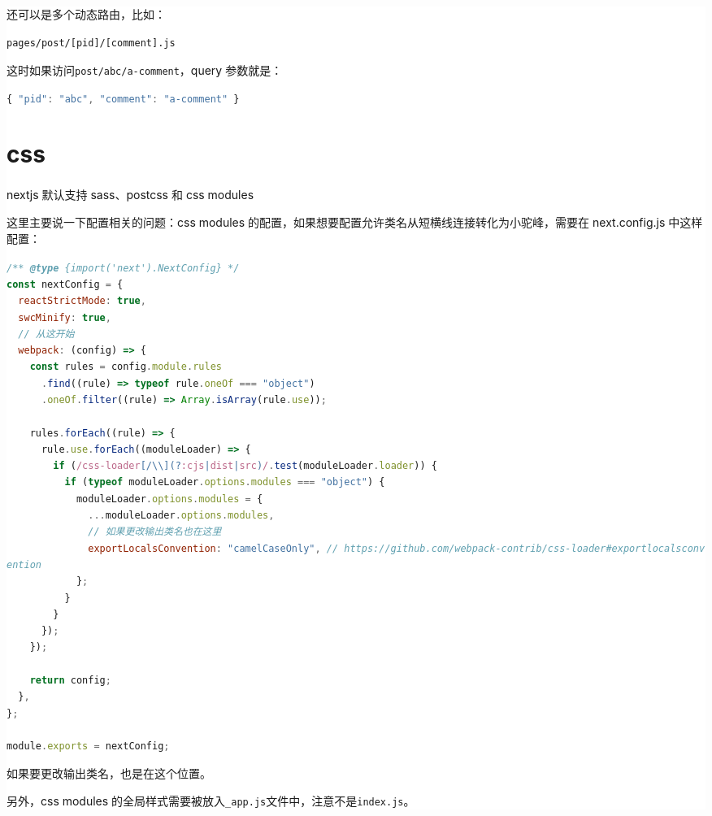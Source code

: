 
还可以是多个动态路由，比如：

```
pages/post/[pid]/[comment].js
```

这时如果访问`post/abc/a-comment`，query 参数就是：

```js
{ "pid": "abc", "comment": "a-comment" }
```

# css

nextjs 默认支持 sass、postcss 和 css modules

这里主要说一下配置相关的问题：css modules 的配置，如果想要配置允许类名从短横线连接转化为小驼峰，需要在 next.config.js 中这样配置：

```js
/** @type {import('next').NextConfig} */
const nextConfig = {
  reactStrictMode: true,
  swcMinify: true,
  // 从这开始
  webpack: (config) => {
    const rules = config.module.rules
      .find((rule) => typeof rule.oneOf === "object")
      .oneOf.filter((rule) => Array.isArray(rule.use));

    rules.forEach((rule) => {
      rule.use.forEach((moduleLoader) => {
        if (/css-loader[/\\](?:cjs|dist|src)/.test(moduleLoader.loader)) {
          if (typeof moduleLoader.options.modules === "object") {
            moduleLoader.options.modules = {
              ...moduleLoader.options.modules,
              // 如果更改输出类名也在这里
              exportLocalsConvention: "camelCaseOnly", // https://github.com/webpack-contrib/css-loader#exportlocalsconvention
            };
          }
        }
      });
    });

    return config;
  },
};

module.exports = nextConfig;
```

如果要更改输出类名，也是在这个位置。

另外，css modules 的全局样式需要被放入`_app.js`文件中，注意不是`index.js`。
